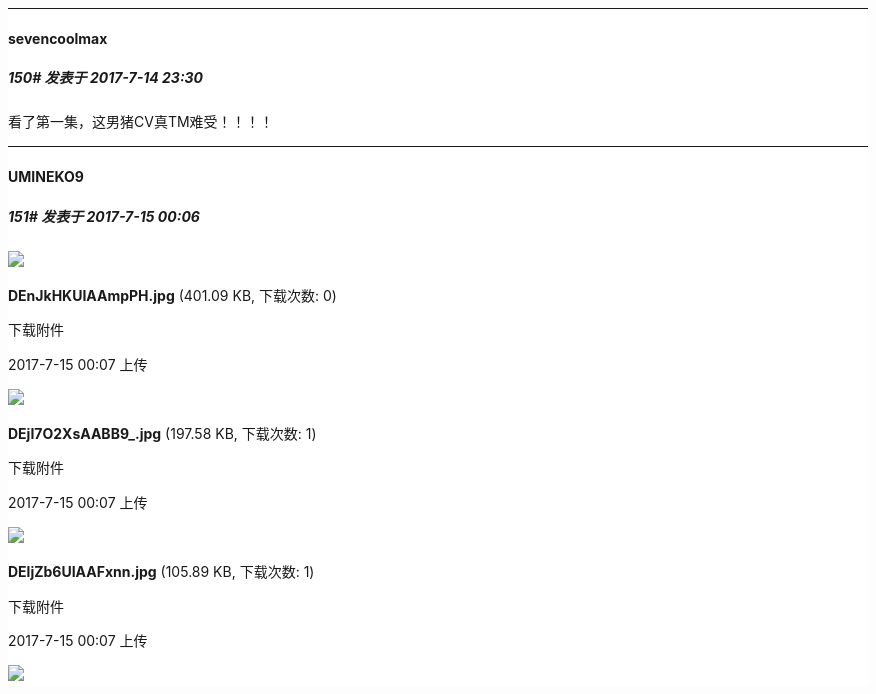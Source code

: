 

-----

####  sevencoolmax  
##### 150#       发表于 2017-7-14 23:30




看了第一集，这男猪CV真TM难受！！！！







-----

####  UMINEKO9  
##### 151#       发表于 2017-7-15 00:06




<img src="https://img.saraba1st.com/forum/201707/15/000713y48sg478fe7wg4ps.jpg" referrerpolicy="no-referrer">


<strong>DEnJkHKUIAAmpPH.jpg</strong> (401.09 KB, 下载次数: 0)

下载附件

2017-7-15 00:07 上传





<img src="https://img.saraba1st.com/forum/201707/15/000717cdip407u2jpmbvo1.jpg" referrerpolicy="no-referrer">


<strong>DEjI7O2XsAABB9_.jpg</strong> (197.58 KB, 下载次数: 1)

下载附件

2017-7-15 00:07 上传





<img src="https://img.saraba1st.com/forum/201707/15/000718felee487f8482bmm.jpg" referrerpolicy="no-referrer">


<strong>DEljZb6UIAAFxnn.jpg</strong> (105.89 KB, 下载次数: 1)

下载附件

2017-7-15 00:07 上传





<img src="https://img.saraba1st.com/forum/201707/15/000725pkk8ok7797ybo9yq.jpg" referrerpolicy="no-referrer">

